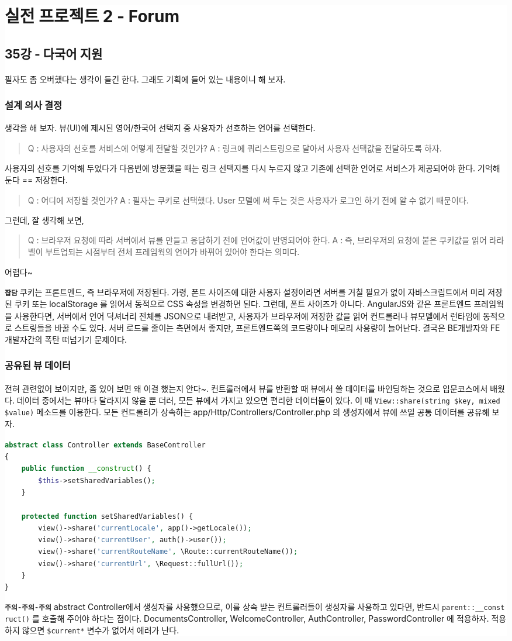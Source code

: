 # 실전 프로젝트 2 - Forum

## 35강 - 다국어 지원

필자도 좀 오버했다는 생각이 들긴 한다. 그래도 기획에 들어 있는 내용이니 해 보자.

### 설계 의사 결정

생각을 해 보자. 뷰(UI)에 제시된 영어/한국어 선택지 중 사용자가 선호하는 언어를 선택한다. 
> Q : 사용자의 선호를 서비스에 어떻게 전달할 것인가? 
> A : 링크에 쿼리스트링으로 달아서 사용자 선택값을 전달하도록 하자. 

사용자의 선호를 기억해 두었다가 다음번에 방문했을 때는 링크 선택지를 다시 누르지 않고 기존에 선택한 언어로 서비스가 제공되어야 한다. 기억해둔다 == 저장한다. 
> Q : 어디에 저장할 것인가? 
> A : 필자는 쿠키로 선택했다. User 모델에 써 두는 것은 사용자가 로그인 하기 전에 알 수 없기 때문이다.

그런데, 잘 생각해 보면, 
> Q : 브라우저 요청에 따라 서버에서 뷰를 만들고 응답하기 전에 언어값이 반영되어야 한다. 
> A : 즉, 브라우저의 요청에 붙은 쿠키값을 읽어 라라벨이 부트업되는 시점부터 전체 프레임웍의 언어가 바뀌어 있어야 한다는 의미다. 

어렵다~

**`잡담`** 쿠키는 프론트엔드, 즉 브라우저에 저장된다. 가령, 폰트 사이즈에 대한 사용자 설정이라면 서버를 거칠 필요가 없이 자바스크립트에서 미리 저장된 쿠키 또는 localStorage 를 읽어서 동적으로 CSS 속성을 변경하면 된다. 그런데, 폰트 사이즈가 아니다. AngularJS와 같은 프론트엔드 프레임웍을 사용한다면, 서버에서 언어 딕셔너리 전체를 JSON으로 내려받고, 사용자가 브라우저에 저장한 값을 읽어 컨트롤러나 뷰모델에서 런타임에 동적으로 스트링들을 바꿀 수도 있다. 서버 로드를 줄이는 측면에서 좋지만, 프론트엔드쪽의 코드량이나 메모리 사용량이 늘어난다. 결국은 BE개발자와 FE개발자간의 폭탄 떠넘기기 문제이다.

### 공유된 뷰 데이터

전혀 관련없어 보이지만, 좀 있어 보면 왜 이걸 했는지 안다~. 컨트롤러에서 뷰를 반환할 때 뷰에서 쓸 데이터를 바인딩하는 것으로 입문코스에서 배웠다. 데이터 중에서는 뷰마다 달라지지 않을 뿐 더러, 모든 뷰에서 가지고 있으면 편리한 데이터들이 있다. 이 때 `View::share(string $key, mixed $value)` 메소드를 이용한다. 모든 컨트롤러가 상속하는 app/Http/Controllers/Controller.php 의 생성자에서 뷰에 쓰일 공통 데이터를 공유해 보자.

```php
abstract class Controller extends BaseController
{
    public function __construct() {
        $this->setSharedVariables();
    }

    protected function setSharedVariables() {
        view()->share('currentLocale', app()->getLocale());
        view()->share('currentUser', auth()->user());
        view()->share('currentRouteName', \Route::currentRouteName());
        view()->share('currentUrl', \Request::fullUrl());
    }
}
```

**`주의-주의-주의`** abstract Controller에서 생성자를 사용했으므로, 이를 상속 받는 컨트롤러들이 생성자를 사용하고 있다면, 반드시 `parent::__construct()` 를 호출해 주어야 하다는 점이다. DocumentsController, WelcomeController, AuthController, PasswordController 에 적용하자. 적용하지 않으면 `$current*` 변수가 없어서 에러가 난다.
